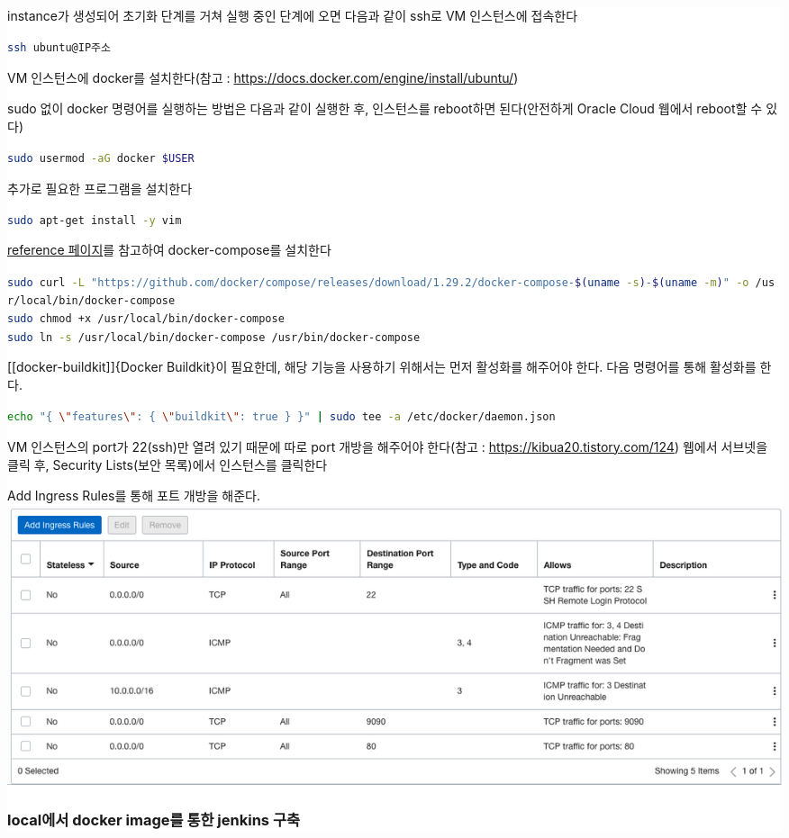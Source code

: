 
instance가 생성되어 초기화 단계를 거쳐 실행 중인 단계에 오면 다음과 같이 ssh로 VM 인스턴스에 접속한다
```sh
ssh ubuntu@IP주소
```

VM 인스턴스에 docker를 설치한다(참고 : <https://docs.docker.com/engine/install/ubuntu/>)

sudo 없이 docker 명령어를 실행하는 방법은 다음과 같이 실행한 후, 인스턴스를 reboot하면 된다(안전하게 Oracle Cloud 웹에서 reboot할 수 있다)

```sh
sudo usermod -aG docker $USER
```

추가로 필요한 프로그램을 설치한다
```sh
sudo apt-get install -y vim
```

[reference 페이지](https://docs.docker.com/compose/install/#install-compose-on-linux-systems )를 참고하여 docker-compose를 설치한다 
```sh
sudo curl -L "https://github.com/docker/compose/releases/download/1.29.2/docker-compose-$(uname -s)-$(uname -m)" -o /usr/local/bin/docker-compose
sudo chmod +x /usr/local/bin/docker-compose
sudo ln -s /usr/local/bin/docker-compose /usr/bin/docker-compose
```

[[docker-buildkit]]{Docker Buildkit}이 필요한데, 해당 기능을 사용하기 위해서는 먼저 활성화를 해주어야 한다. 다음 명령어를 통해 활성화를 한다.
```sh
echo "{ \"features\": { \"buildkit\": true } }" | sudo tee -a /etc/docker/daemon.json
```

VM 인스턴스의 port가 22(ssh)만 열려 있기 때문에 따로 port 개방을 해주어야 한다(참고 : <https://kibua20.tistory.com/124>)
웹에서 서브넷을 클릭 후, Security Lists(보안 목록)에서 인스턴스를 클릭한다

Add Ingress Rules를 통해 포트 개방을 해준다.  
![]( /wiki-img/gitlab-jenkins-auto-deploy/124231815-bfb0d780-db4b-11eb-9a92-1e6f83ebf527.png )


### local에서 docker image를 통한 jenkins 구축
